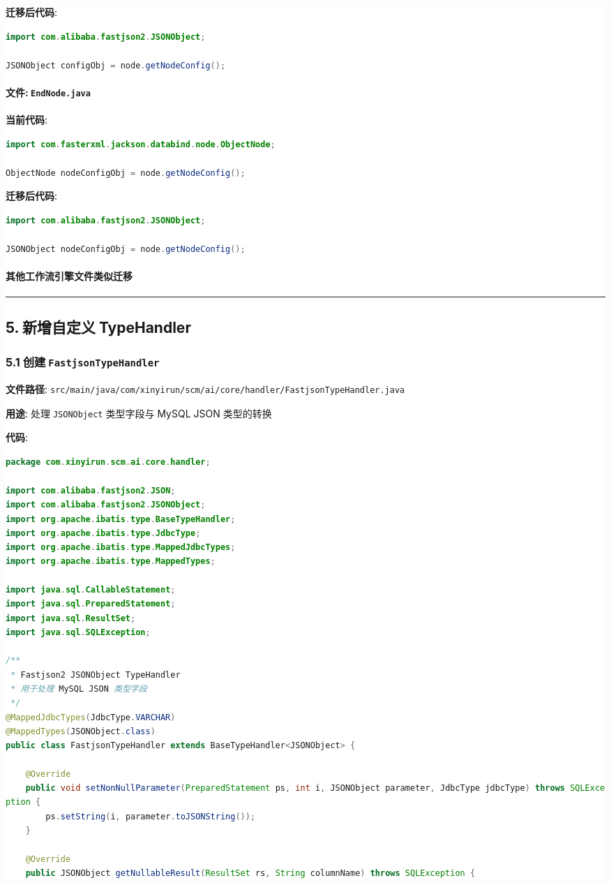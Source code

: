 **迁移后代码**:
```java
import com.alibaba.fastjson2.JSONObject;

JSONObject configObj = node.getNodeConfig();
```

#### 文件: `EndNode.java`

**当前代码**:
```java
import com.fasterxml.jackson.databind.node.ObjectNode;

ObjectNode nodeConfigObj = node.getNodeConfig();
```

**迁移后代码**:
```java
import com.alibaba.fastjson2.JSONObject;

JSONObject nodeConfigObj = node.getNodeConfig();
```

#### 其他工作流引擎文件类似迁移

---

## 5. 新增自定义 TypeHandler

### 5.1 创建 `FastjsonTypeHandler`

**文件路径**: `src/main/java/com/xinyirun/scm/ai/core/handler/FastjsonTypeHandler.java`

**用途**: 处理 `JSONObject` 类型字段与 MySQL JSON 类型的转换

**代码**:
```java
package com.xinyirun.scm.ai.core.handler;

import com.alibaba.fastjson2.JSON;
import com.alibaba.fastjson2.JSONObject;
import org.apache.ibatis.type.BaseTypeHandler;
import org.apache.ibatis.type.JdbcType;
import org.apache.ibatis.type.MappedJdbcTypes;
import org.apache.ibatis.type.MappedTypes;

import java.sql.CallableStatement;
import java.sql.PreparedStatement;
import java.sql.ResultSet;
import java.sql.SQLException;

/**
 * Fastjson2 JSONObject TypeHandler
 * 用于处理 MySQL JSON 类型字段
 */
@MappedJdbcTypes(JdbcType.VARCHAR)
@MappedTypes(JSONObject.class)
public class FastjsonTypeHandler extends BaseTypeHandler<JSONObject> {

    @Override
    public void setNonNullParameter(PreparedStatement ps, int i, JSONObject parameter, JdbcType jdbcType) throws SQLException {
        ps.setString(i, parameter.toJSONString());
    }

    @Override
    public JSONObject getNullableResult(ResultSet rs, String columnName) throws SQLException {
```